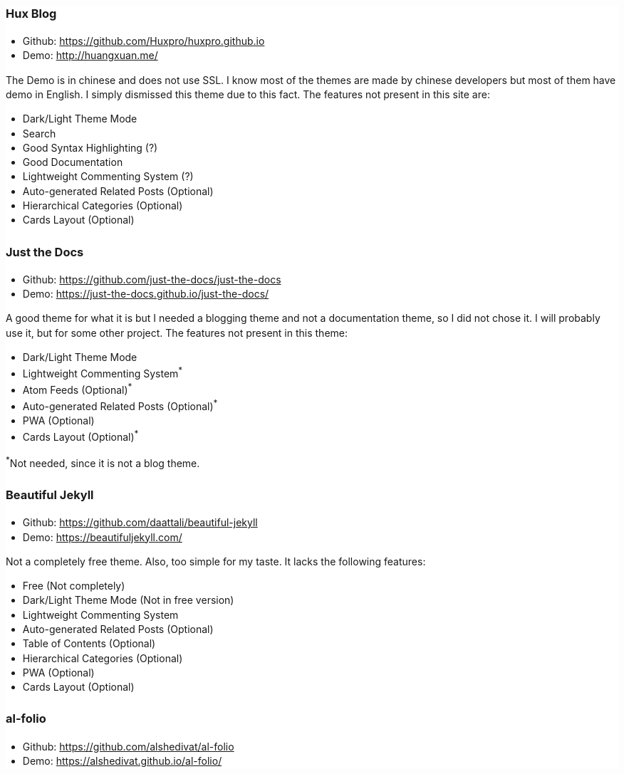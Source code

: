 ### Hux Blog

- Github: <https://github.com/Huxpro/huxpro.github.io>
- Demo: <http://huangxuan.me/>

The Demo is in chinese and does not use SSL. I know most of the themes are made by chinese developers but most of them have demo in English. I simply dismissed this theme due to this fact. The features not present in this site are:

- Dark/Light Theme Mode
- Search
- Good Syntax Highlighting (?)
- Good Documentation
- Lightweight Commenting System (?)
- Auto-generated Related Posts (Optional)
- Hierarchical Categories (Optional)
- Cards Layout (Optional)

### Just the Docs

- Github: <https://github.com/just-the-docs/just-the-docs>
- Demo: <https://just-the-docs.github.io/just-the-docs/>

A good theme for what it is but I needed a blogging theme and not a documentation theme, so I did not chose it. I will probably use it, but for some other project. The features not present in this theme:

- Dark/Light Theme Mode
- Lightweight Commenting System<sup>*</sup>
- Atom Feeds (Optional)<sup>*</sup>
- Auto-generated Related Posts (Optional)<sup>*</sup>
- PWA (Optional)
- Cards Layout (Optional)<sup>*</sup>

<sup>*</sup>Not needed, since it is not a blog theme.

### Beautiful Jekyll

- Github: <https://github.com/daattali/beautiful-jekyll>
- Demo: <https://beautifuljekyll.com/>

Not a completely free theme. Also, too simple for my taste. It lacks the following features:

- Free (Not completely)
- Dark/Light Theme Mode (Not in free version)
- Lightweight Commenting System
- Auto-generated Related Posts (Optional)
- Table of Contents (Optional)
- Hierarchical Categories (Optional)
- PWA (Optional)
- Cards Layout (Optional)

### al-folio

- Github: <https://github.com/alshedivat/al-folio>
- Demo: <https://alshedivat.github.io/al-folio/>
